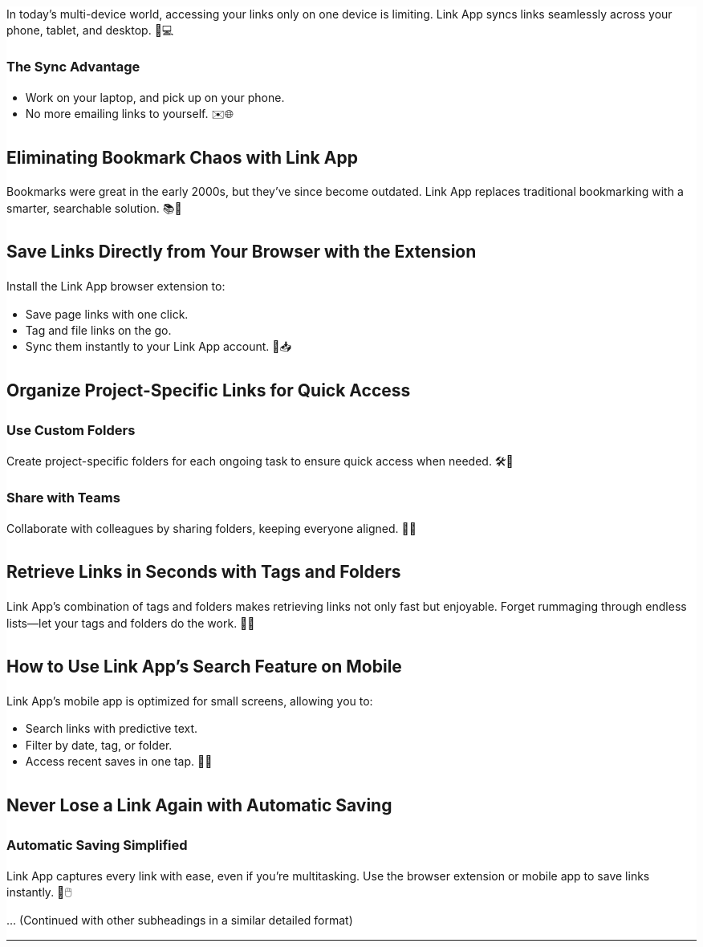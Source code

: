 In today’s multi-device world, accessing your links only on one device is limiting. Link App syncs links seamlessly across your phone, tablet, and desktop. 📲💻

### The Sync Advantage
- Work on your laptop, and pick up on your phone.
- No more emailing links to yourself. ✉️🌐

## Eliminating Bookmark Chaos with Link App

Bookmarks were great in the early 2000s, but they’ve since become outdated. Link App replaces traditional bookmarking with a smarter, searchable solution. 📚📌

## Save Links Directly from Your Browser with the Extension

Install the Link App browser extension to:
- Save page links with one click.
- Tag and file links on the go.
- Sync them instantly to your Link App account. 🌟📥

## Organize Project-Specific Links for Quick Access

### Use Custom Folders
Create project-specific folders for each ongoing task to ensure quick access when needed. 🛠️📂

### Share with Teams
Collaborate with colleagues by sharing folders, keeping everyone aligned. 🤝📧

## Retrieve Links in Seconds with Tags and Folders

Link App’s combination of tags and folders makes retrieving links not only fast but enjoyable. Forget rummaging through endless lists—let your tags and folders do the work. 🎯📂

## How to Use Link App’s Search Feature on Mobile

Link App’s mobile app is optimized for small screens, allowing you to:
- Search links with predictive text.
- Filter by date, tag, or folder.
- Access recent saves in one tap. 📱✨

## Never Lose a Link Again with Automatic Saving

### Automatic Saving Simplified
Link App captures every link with ease, even if you’re multitasking. Use the browser extension or mobile app to save links instantly. 🌟🖱️


... (Continued with other subheadings in a similar detailed format)

---
